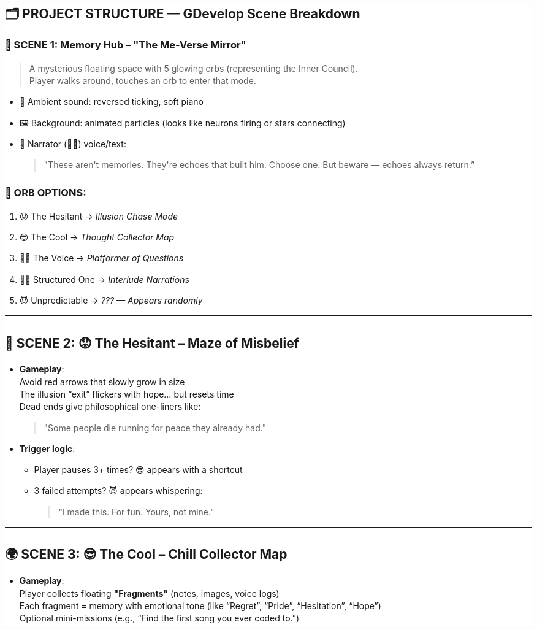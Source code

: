 
## 🗂️ PROJECT STRUCTURE — GDevelop Scene Breakdown

### 🧠 SCENE 1: **Memory Hub – "The Me-Verse Mirror"**

> A mysterious floating space with 5 glowing orbs (representing the Inner Council).  
> Player walks around, touches an orb to enter that mode.

- 🎵 Ambient sound: reversed ticking, soft piano
    
- 🖼️ Background: animated particles (looks like neurons firing or stars connecting)
    
- 🧙 Narrator (👨‍💼) voice/text:
    
    > "These aren't memories. They're echoes that built him. Choose one. But beware — echoes always return.”
    

### 🔁 ORB OPTIONS:

1. 😟 The Hesitant → _Illusion Chase Mode_
    
2. 😎 The Cool → _Thought Collector Map_
    
3. 🧙‍♂️ The Voice → _Platformer of Questions_
    
4. 👨‍💼 Structured One → _Interlude Narrations_
    
5. 😈 Unpredictable → _??? — Appears randomly_
    

---

## 🧩 SCENE 2: **😟 The Hesitant – Maze of Misbelief**

- **Gameplay**:  
    Avoid red arrows that slowly grow in size  
    The illusion “exit” flickers with hope… but resets time  
    Dead ends give philosophical one-liners like:
    
    > "Some people die running for peace they already had."
    
- **Trigger logic**:
    
    - Player pauses 3+ times? 😎 appears with a shortcut
        
    - 3 failed attempts? 😈 appears whispering:
        
        > "I made this. For fun. Yours, not mine."
        

---

## 🌍 SCENE 3: **😎 The Cool – Chill Collector Map**

- **Gameplay**:  
    Player collects floating **"Fragments"** (notes, images, voice logs)  
    Each fragment = memory with emotional tone (like “Regret”, “Pride”, “Hesitation”, “Hope”)  
    Optional mini-missions (e.g., “Find the first song you ever coded to.”)
    